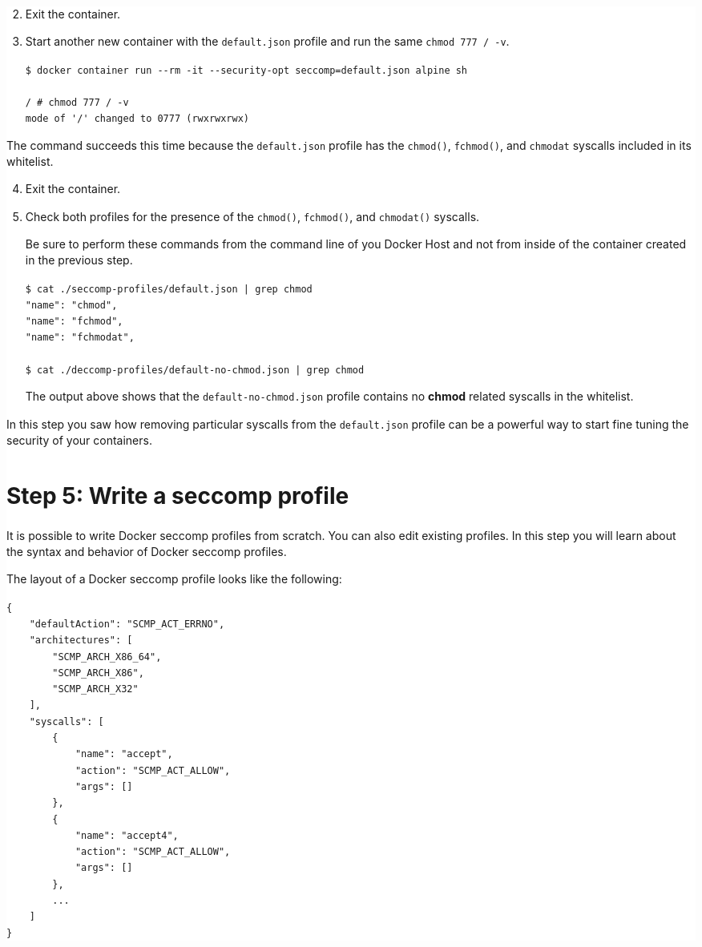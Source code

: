 2. Exit the container.

3. Start another new container with the `default.json` profile and run the same `chmod 777 / -v`.

   ```
   $ docker container run --rm -it --security-opt seccomp=default.json alpine sh

   / # chmod 777 / -v
   mode of '/' changed to 0777 (rwxrwxrwx)
   ```

  The command succeeds this time because the `default.json` profile has the `chmod()`, `fchmod()`, and `chmodat` syscalls included in its whitelist.

4. Exit the container.

5. Check both profiles for the presence of the `chmod()`, `fchmod()`, and `chmodat()` syscalls.

   Be sure to perform these commands from the command line of you Docker Host and not from inside of the container created in the previous step.

   ```
   $ cat ./seccomp-profiles/default.json | grep chmod
   "name": "chmod",
   "name": "fchmod",
   "name": "fchmodat",

   $ cat ./deccomp-profiles/default-no-chmod.json | grep chmod
   ```

   The output above shows that the `default-no-chmod.json` profile contains no **chmod** related syscalls in the whitelist.

In this step you saw how removing particular syscalls from the `default.json` profile can be a powerful way to start fine tuning the security of your containers.

# <a name="write"></a>Step 5: Write a seccomp profile

It is possible to write Docker seccomp profiles from scratch. You can also edit existing profiles. In this step you will learn about the syntax and behavior of Docker seccomp profiles.

The layout of a Docker seccomp profile looks like the following:

```
{
    "defaultAction": "SCMP_ACT_ERRNO",
    "architectures": [
        "SCMP_ARCH_X86_64",
        "SCMP_ARCH_X86",
        "SCMP_ARCH_X32"
    ],
    "syscalls": [
        {
            "name": "accept",
            "action": "SCMP_ACT_ALLOW",
            "args": []
        },
        {
            "name": "accept4",
            "action": "SCMP_ACT_ALLOW",
            "args": []
        },
        ...
    ]
}
```
